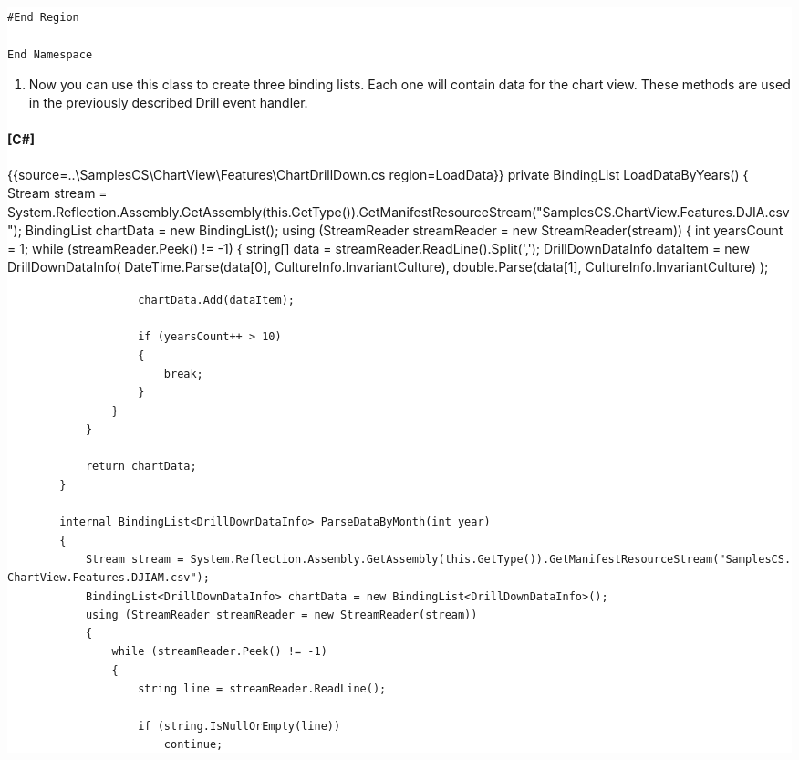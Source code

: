 	#End Region
	
	End Namespace
	



1. Now you can use this class to create three binding lists.
              Each one will contain data for the chart view. These methods are used in the previously described Drill event handler.
            

#### __[C#]__

{{source=..\SamplesCS\ChartView\Features\ChartDrillDown.cs region=LoadData}}
	        private BindingList<DrillDownDataInfo> LoadDataByYears()
	        {
	            Stream stream = System.Reflection.Assembly.GetAssembly(this.GetType()).GetManifestResourceStream("SamplesCS.ChartView.Features.DJIA.csv");
	            BindingList<DrillDownDataInfo> chartData = new BindingList<DrillDownDataInfo>();
	            using (StreamReader streamReader = new StreamReader(stream))
	            {
	                int yearsCount = 1;
	                while (streamReader.Peek() != -1)
	                {
	                    string[] data = streamReader.ReadLine().Split(',');
	                    DrillDownDataInfo dataItem = new DrillDownDataInfo(
	                        DateTime.Parse(data[0], CultureInfo.InvariantCulture),
	                        double.Parse(data[1], CultureInfo.InvariantCulture)
	                        );
	
	                    chartData.Add(dataItem);
	
	                    if (yearsCount++ > 10)
	                    {
	                        break;
	                    }
	                }
	            }
	
	            return chartData;
	        }
	
	        internal BindingList<DrillDownDataInfo> ParseDataByMonth(int year)
	        {
	            Stream stream = System.Reflection.Assembly.GetAssembly(this.GetType()).GetManifestResourceStream("SamplesCS.ChartView.Features.DJIAM.csv");
	            BindingList<DrillDownDataInfo> chartData = new BindingList<DrillDownDataInfo>();
	            using (StreamReader streamReader = new StreamReader(stream))
	            {
	                while (streamReader.Peek() != -1)
	                {
	                    string line = streamReader.ReadLine();
	
	                    if (string.IsNullOrEmpty(line))
	                        continue;
	